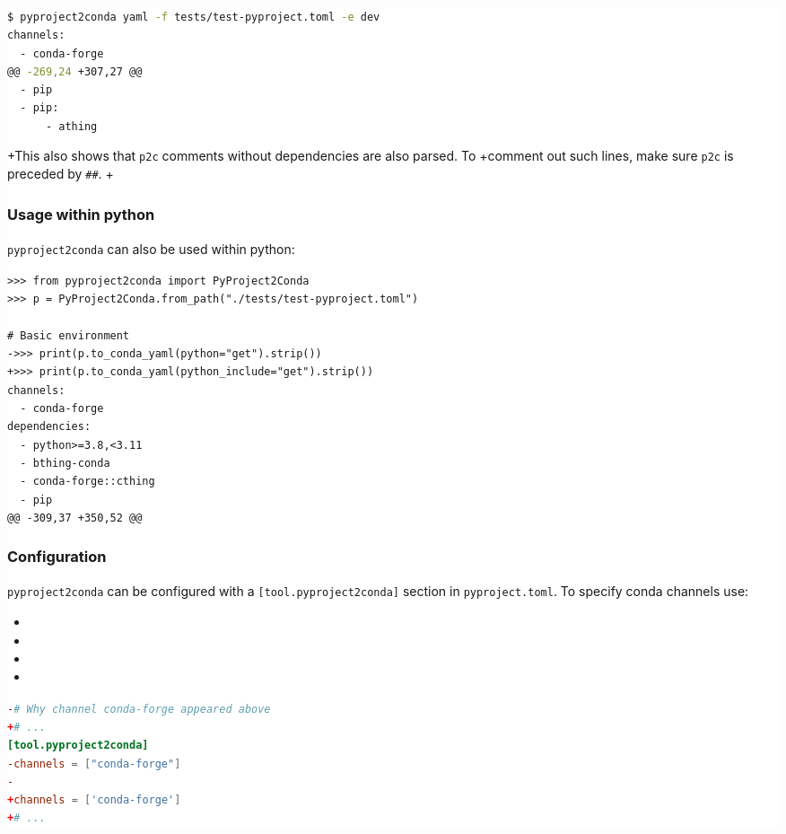  
 
 ```bash
 $ pyproject2conda yaml -f tests/test-pyproject.toml -e dev
 channels:
   - conda-forge
@@ -269,24 +307,27 @@
   - pip
   - pip:
       - athing
 ```
 
 
 
+This also shows that `p2c` comments without dependencies are also parsed. To
+comment out such lines, make sure `p2c` is preceded by `##`.
+
 ### Usage within python
 
 `pyproject2conda` can also be used within python:
 
 ```pycon
 >>> from pyproject2conda import PyProject2Conda
 >>> p = PyProject2Conda.from_path("./tests/test-pyproject.toml")
 
 # Basic environment
->>> print(p.to_conda_yaml(python="get").strip())
+>>> print(p.to_conda_yaml(python_include="get").strip())
 channels:
   - conda-forge
 dependencies:
   - python>=3.8,<3.11
   - bthing-conda
   - conda-forge::cthing
   - pip
@@ -309,37 +350,52 @@
 ```
 
 ### Configuration
 
 `pyproject2conda` can be configured with a `[tool.pyproject2conda]` section in
 `pyproject.toml`. To specify conda channels use:
 
+
+
+
+
 ```toml
-# Why channel conda-forge appeared above
+# ...
 [tool.pyproject2conda]
-channels = ["conda-forge"]
-
+channels = ['conda-forge']
+# ...
 ```
 